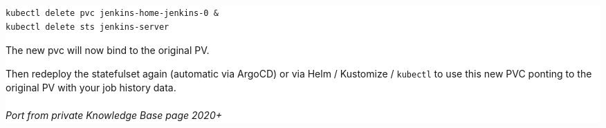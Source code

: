 ```shell
kubectl delete pvc jenkins-home-jenkins-0 &
kubectl delete sts jenkins-server
```

The new pvc will now bind to the original PV.

Then redeploy the statefulset again (automatic via ArgoCD) or via Helm / Kustomize / `kubectl`
to use this new PVC ponting to the original PV with your job history data.


###### Port from private Knowledge Base page 2020+
